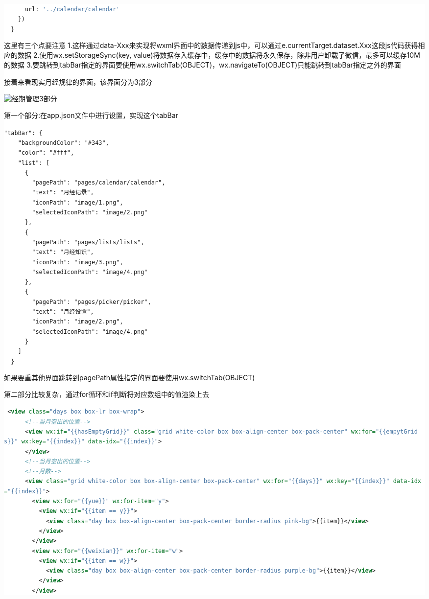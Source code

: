 ```js
      url: '../calendar/calendar'
    })
  }
```
这里有三个点要注意
1.这样通过data-Xxx来实现将wxml界面中的数据传递到js中，可以通过e.currentTarget.dataset.Xxx这段js代码获得相应的数据
2.使用wx.setStorageSync(key, value)将数据存入缓存中，缓存中的数据将永久保存，除非用户卸载了微信，最多可以缓存10M的数据
3.要跳转到tabBar指定的界面要使用wx.switchTab(OBJECT)，wx.navigateTo(OBJECT)只能跳转到tabBar指定之外的界面

接着来看现实月经规律的界面，该界面分为3部分

![经期管理3部分](http://obfs4iize.bkt.clouddn.com/%E7%BB%8F%E6%9C%9F%E7%AE%A1%E7%90%863%E9%83%A8%E5%88%86.png)

第一个部分:在app.json文件中进行设置，实现这个tabBar
```
"tabBar": {
    "backgroundColor": "#343",
    "color": "#fff",
    "list": [
      {
        "pagePath": "pages/calendar/calendar",
        "text": "月经记录",
        "iconPath": "image/1.png",
        "selectedIconPath": "image/2.png"
      },
      {
        "pagePath": "pages/lists/lists",
        "text": "月经知识",
        "iconPath": "image/3.png",
        "selectedIconPath": "image/4.png"
      },
      {
        "pagePath": "pages/picker/picker",
        "text": "月经设置",
        "iconPath": "image/2.png",
        "selectedIconPath": "image/4.png"
      }
    ]
  }
```
如果要重其他界面跳转到pagePath属性指定的界面要使用wx.switchTab(OBJECT)

第二部分比较复杂，通过for循环和if判断将对应数组中的值渲染上去
```xml
 <view class="days box box-lr box-wrap">
      <!--当月空出的位置-->
      <view wx:if="{{hasEmptyGrid}}" class="grid white-color box box-align-center box-pack-center" wx:for="{{empytGrids}}" wx:key="{{index}}" data-idx="{{index}}">
      </view>
      <!--当月空出的位置-->
      <!--月数-->
      <view class="grid white-color box box-align-center box-pack-center" wx:for="{{days}}" wx:key="{{index}}" data-idx="{{index}}">
        <view wx:for="{{yue}}" wx:for-item="y">
          <view wx:if="{{item == y}}">
            <view class="day box box-align-center box-pack-center border-radius pink-bg">{{item}}</view>
          </view>
        </view>
        <view wx:for="{{weixian}}" wx:for-item="w">
          <view wx:if="{{item == w}}">
            <view class="day box box-align-center box-pack-center border-radius purple-bg">{{item}}</view>
          </view>
        </view>
```